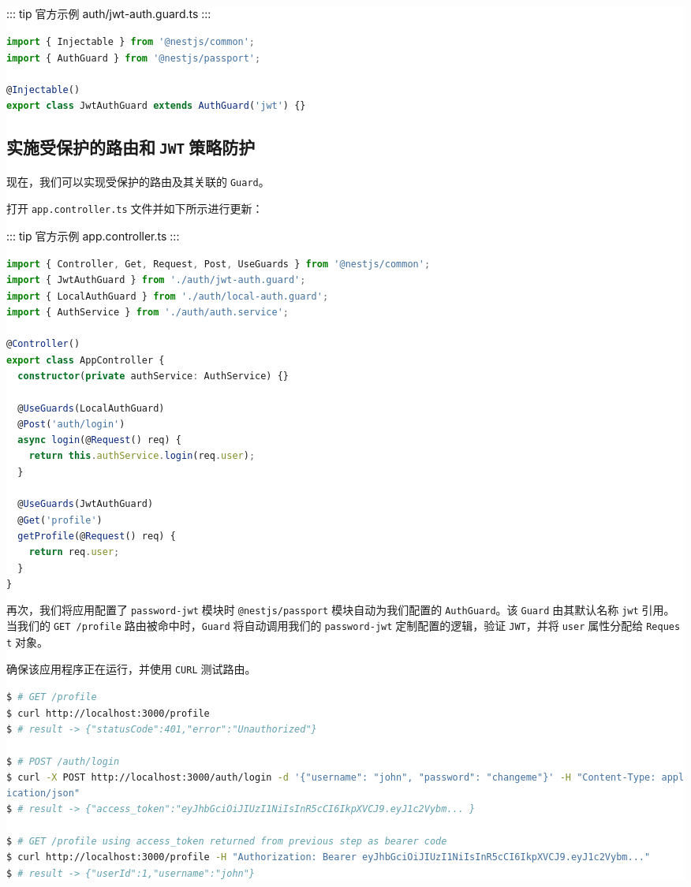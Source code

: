 ::: tip 官方示例
    auth/jwt-auth.guard.ts
:::

```typescript
import { Injectable } from '@nestjs/common';
import { AuthGuard } from '@nestjs/passport';

@Injectable()
export class JwtAuthGuard extends AuthGuard('jwt') {}
```

## 实施受保护的路由和 `JWT` 策略防护

现在，我们可以实现受保护的路由及其关联的 `Guard`。

打开 `app.controller.ts` 文件并如下所示进行更新：

::: tip 官方示例
    app.controller.ts
:::

```typescript
import { Controller, Get, Request, Post, UseGuards } from '@nestjs/common';
import { JwtAuthGuard } from './auth/jwt-auth.guard';
import { LocalAuthGuard } from './auth/local-auth.guard';
import { AuthService } from './auth/auth.service';

@Controller()
export class AppController {
  constructor(private authService: AuthService) {}

  @UseGuards(LocalAuthGuard)
  @Post('auth/login')
  async login(@Request() req) {
    return this.authService.login(req.user);
  }

  @UseGuards(JwtAuthGuard)
  @Get('profile')
  getProfile(@Request() req) {
    return req.user;
  }
}
```

再次，我们将应用配置了 `password-jwt` 模块时 `@nestjs/passport` 模块自动为我们配置的 `AuthGuard`。该 `Guard` 由其默认名称 `jwt` 引用。当我们的 `GET /profile` 路由被命中时，`Guard` 将自动调用我们的 `password-jwt` 定制配置的逻辑，验证 `JWT`，并将 `user` 属性分配给 `Request` 对象。

确保该应用程序正在运行，并使用 `CURL` 测试路由。

```bash
$ # GET /profile
$ curl http://localhost:3000/profile
$ # result -> {"statusCode":401,"error":"Unauthorized"}

$ # POST /auth/login
$ curl -X POST http://localhost:3000/auth/login -d '{"username": "john", "password": "changeme"}' -H "Content-Type: application/json"
$ # result -> {"access_token":"eyJhbGciOiJIUzI1NiIsInR5cCI6IkpXVCJ9.eyJ1c2Vybm... }

$ # GET /profile using access_token returned from previous step as bearer code
$ curl http://localhost:3000/profile -H "Authorization: Bearer eyJhbGciOiJIUzI1NiIsInR5cCI6IkpXVCJ9.eyJ1c2Vybm..."
$ # result -> {"userId":1,"username":"john"}
```
